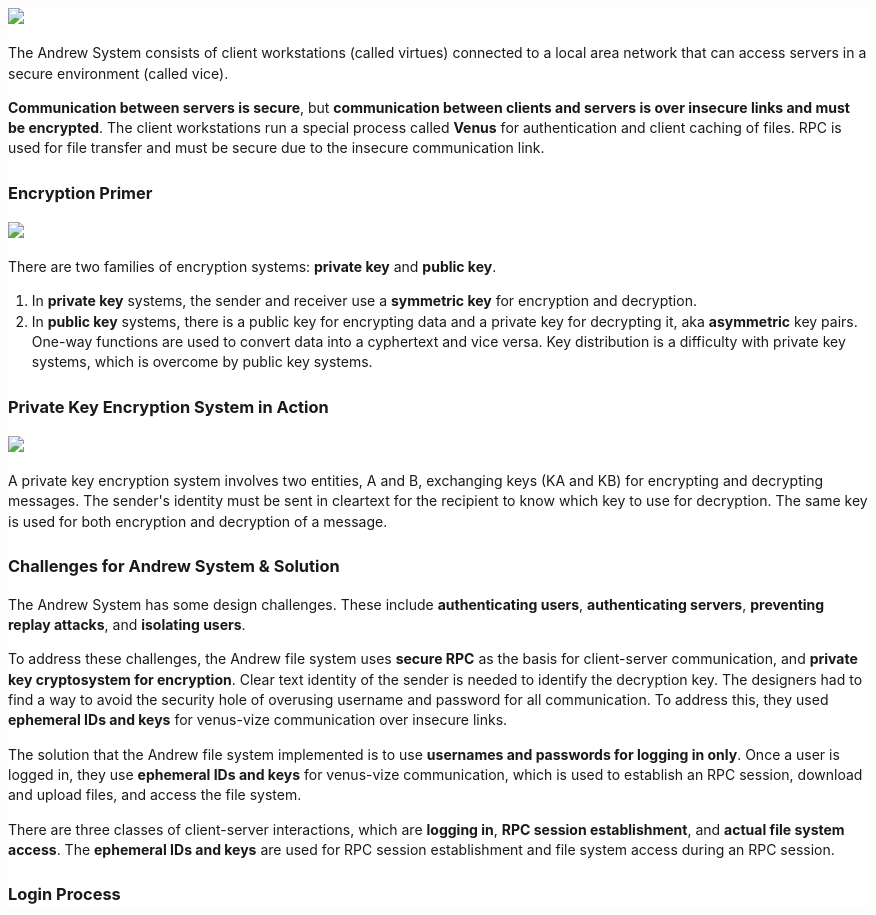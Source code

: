 ![](https://i.imgur.com/1kVT4na.png)

The Andrew System consists of client workstations (called virtues) connected to a local area network that can access servers in a secure environment (called vice).

**Communication between servers is secure**, but **communication between clients and servers is over insecure links and must be encrypted**. The client workstations run a special process called **Venus** for authentication and client caching of files. RPC is used for file transfer and must be secure due to the insecure communication link.

### Encryption Primer

![](https://i.imgur.com/G4DZB9s.png)

There are two families of encryption systems: **private key** and **public key**. 
1. In **private key** systems, the sender and receiver use a **symmetric key** for encryption and decryption. 
2. In **public key** systems, there is a public key for encrypting data and a private key for decrypting it, aka **asymmetric** key pairs. One-way functions are used to convert data into a cyphertext and vice versa. Key distribution is a difficulty with private key systems, which is overcome by public key systems.

### Private Key Encryption System in Action

![](https://i.imgur.com/NLVZcaw.png)

A private key encryption system involves two entities, A and B, exchanging keys (KA and KB) for encrypting and decrypting messages. The sender's identity must be sent in cleartext for the recipient to know which key to use for decryption. The same key is used for both encryption and decryption of a message.

### Challenges for Andrew System & Solution

The Andrew System has some design challenges. These include **authenticating users**, **authenticating servers**, **preventing replay attacks**, and **isolating users**. 

To address these challenges, the Andrew file system uses **secure RPC** as the basis for client-server communication, and **private key cryptosystem for encryption**. Clear text identity of the sender is needed to identify the decryption key. The designers had to find a way to avoid the security hole of overusing username and password for all communication. To address this, they used **ephemeral IDs and keys** for venus-vize communication over insecure links.

The solution that the Andrew file system implemented is to use **usernames and passwords for logging in only**. Once a user is logged in, they use **ephemeral IDs and keys** for venus-vize communication, which is used to establish an RPC session, download and upload files, and access the file system. 

There are three classes of client-server interactions, which are **logging in**, **RPC session establishment**, and **actual file system access**. The **ephemeral IDs and keys** are used for RPC session establishment and file system access during an RPC session.

### Login Process
